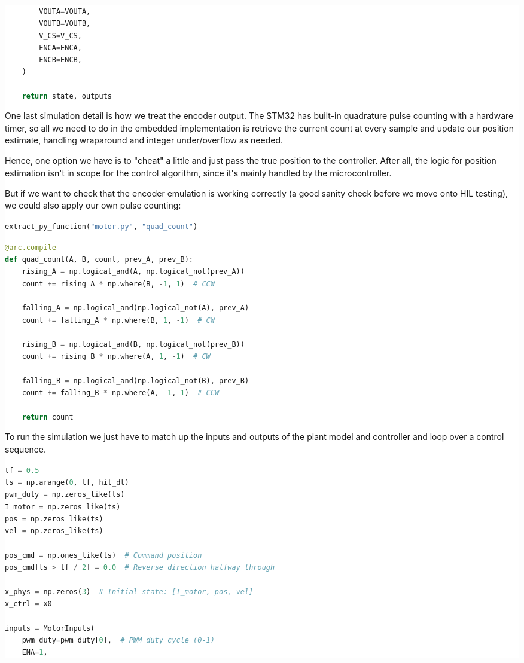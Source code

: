 ```python
        VOUTA=VOUTA,
        VOUTB=VOUTB,
        V_CS=V_CS,
        ENCA=ENCA,
        ENCB=ENCB,
    )

    return state, outputs
```


One last simulation detail is how we treat the encoder output.
The STM32 has built-in quadrature pulse counting with a hardware timer, so all we need to do in the embedded implementation is retrieve the current count at every sample and update our position estimate, handling wraparound and integer under/overflow as needed.

Hence, one option we have is to "cheat" a little and just pass the true position to the controller.
After all, the logic for position estimation isn't in scope for the control algorithm, since it's mainly handled by the microcontroller.

But if we want to check that the encoder emulation is working correctly (a good sanity check before we move onto HIL testing), we could also apply our own pulse counting:


```python
extract_py_function("motor.py", "quad_count")
```


```python
@arc.compile
def quad_count(A, B, count, prev_A, prev_B):
    rising_A = np.logical_and(A, np.logical_not(prev_A))
    count += rising_A * np.where(B, -1, 1)  # CCW

    falling_A = np.logical_and(np.logical_not(A), prev_A)
    count += falling_A * np.where(B, 1, -1)  # CW

    rising_B = np.logical_and(B, np.logical_not(prev_B))
    count += rising_B * np.where(A, 1, -1)  # CW

    falling_B = np.logical_and(np.logical_not(B), prev_B)
    count += falling_B * np.where(A, -1, 1)  # CCW

    return count
```


To run the simulation we just have to match up the inputs and outputs of the plant model and controller and loop over a control sequence.


```python
tf = 0.5
ts = np.arange(0, tf, hil_dt)
pwm_duty = np.zeros_like(ts)
I_motor = np.zeros_like(ts)
pos = np.zeros_like(ts)
vel = np.zeros_like(ts)

pos_cmd = np.ones_like(ts)  # Command position
pos_cmd[ts > tf / 2] = 0.0  # Reverse direction halfway through

x_phys = np.zeros(3)  # Initial state: [I_motor, pos, vel]
x_ctrl = x0

inputs = MotorInputs(
    pwm_duty=pwm_duty[0],  # PWM duty cycle (0-1)
    ENA=1,
```